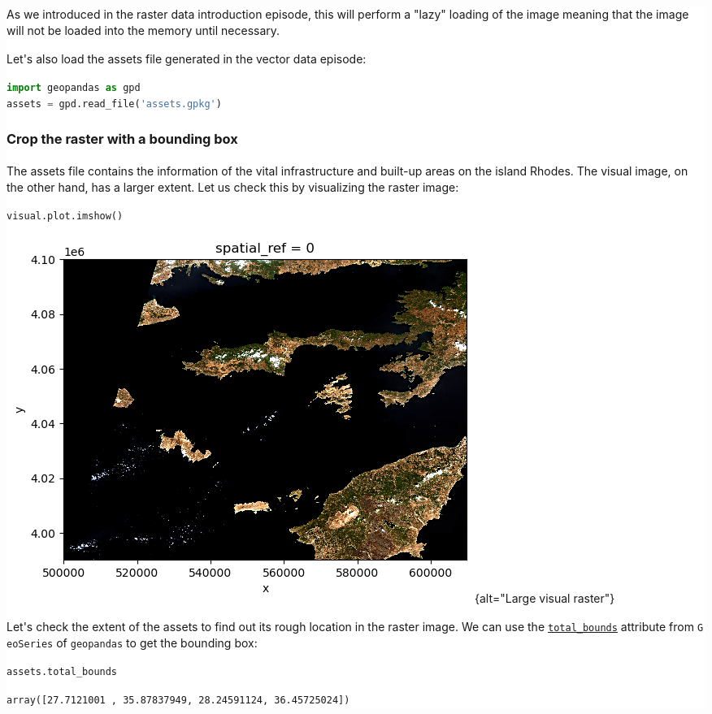 As we introduced in the raster data introduction episode, this will perform a "lazy" loading of the image meaning that the image will not be loaded into the memory until necessary.

Let's also load the assets file generated in the vector data episode:

```python
import geopandas as gpd
assets = gpd.read_file('assets.gpkg')
```
### Crop the raster with a bounding box

The assets file contains the information of the vital infrastructure and built-up areas on the island Rhodes. The visual image, on the other hand, has a larger extent. Let us check this by visualizing the raster image:

```python
visual.plot.imshow()
```

![](fig/E08/visual_large.png){alt="Large visual raster"}

Let's check the extent of the assets to find out its rough location in the raster image.
We can use the [`total_bounds`](https://geopandas.org/en/stable/docs/reference/api/geopandas.GeoSeries.total_bounds.html) attribute from `GeoSeries` of `geopandas` to get the bounding box:

```python
assets.total_bounds
```

```output
array([27.7121001 , 35.87837949, 28.24591124, 36.45725024])
```
